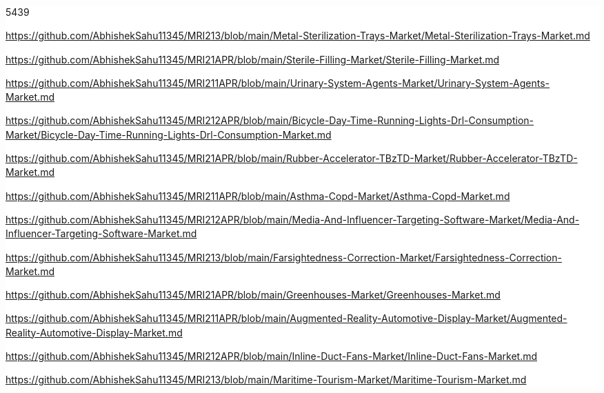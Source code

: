 5439</p><p><a href="https://github.com/AbhishekSahu11345/MRI213/blob/main/Metal-Sterilization-Trays-Market/Metal-Sterilization-Trays-Market.md">https://github.com/AbhishekSahu11345/MRI213/blob/main/Metal-Sterilization-Trays-Market/Metal-Sterilization-Trays-Market.md</a></p><p><a href="https://github.com/AbhishekSahu11345/MRI21APR/blob/main/Sterile-Filling-Market/Sterile-Filling-Market.md">https://github.com/AbhishekSahu11345/MRI21APR/blob/main/Sterile-Filling-Market/Sterile-Filling-Market.md</a></p><p><a href="https://github.com/AbhishekSahu11345/MRI211APR/blob/main/Urinary-System-Agents-Market/Urinary-System-Agents-Market.md">https://github.com/AbhishekSahu11345/MRI211APR/blob/main/Urinary-System-Agents-Market/Urinary-System-Agents-Market.md</a></p><p><a href="https://github.com/AbhishekSahu11345/MRI212APR/blob/main/Bicycle-Day-Time-Running-Lights-Drl-Consumption-Market/Bicycle-Day-Time-Running-Lights-Drl-Consumption-Market.md">https://github.com/AbhishekSahu11345/MRI212APR/blob/main/Bicycle-Day-Time-Running-Lights-Drl-Consumption-Market/Bicycle-Day-Time-Running-Lights-Drl-Consumption-Market.md</a></p><p><a href="https://github.com/AbhishekSahu11345/MRI21APR/blob/main/Rubber-Accelerator-TBzTD-Market/Rubber-Accelerator-TBzTD-Market.md">https://github.com/AbhishekSahu11345/MRI21APR/blob/main/Rubber-Accelerator-TBzTD-Market/Rubber-Accelerator-TBzTD-Market.md</a></p><p><a href="https://github.com/AbhishekSahu11345/MRI211APR/blob/main/Asthma-Copd-Market/Asthma-Copd-Market.md">https://github.com/AbhishekSahu11345/MRI211APR/blob/main/Asthma-Copd-Market/Asthma-Copd-Market.md</a></p><p><a href="https://github.com/AbhishekSahu11345/MRI212APR/blob/main/Media-And-Influencer-Targeting-Software-Market/Media-And-Influencer-Targeting-Software-Market.md">https://github.com/AbhishekSahu11345/MRI212APR/blob/main/Media-And-Influencer-Targeting-Software-Market/Media-And-Influencer-Targeting-Software-Market.md</a></p><p><a href="https://github.com/AbhishekSahu11345/MRI213/blob/main/Farsightedness-Correction-Market/Farsightedness-Correction-Market.md">https://github.com/AbhishekSahu11345/MRI213/blob/main/Farsightedness-Correction-Market/Farsightedness-Correction-Market.md</a></p><p><a href="https://github.com/AbhishekSahu11345/MRI21APR/blob/main/Greenhouses-Market/Greenhouses-Market.md">https://github.com/AbhishekSahu11345/MRI21APR/blob/main/Greenhouses-Market/Greenhouses-Market.md</a></p><p><a href="https://github.com/AbhishekSahu11345/MRI211APR/blob/main/Augmented-Reality-Automotive-Display-Market/Augmented-Reality-Automotive-Display-Market.md">https://github.com/AbhishekSahu11345/MRI211APR/blob/main/Augmented-Reality-Automotive-Display-Market/Augmented-Reality-Automotive-Display-Market.md</a></p><p><a href="https://github.com/AbhishekSahu11345/MRI212APR/blob/main/Inline-Duct-Fans-Market/Inline-Duct-Fans-Market.md">https://github.com/AbhishekSahu11345/MRI212APR/blob/main/Inline-Duct-Fans-Market/Inline-Duct-Fans-Market.md</a></p><p><a href="https://github.com/AbhishekSahu11345/MRI213/blob/main/Maritime-Tourism-Market/Maritime-Tourism-Market.md">https://github.com/AbhishekSahu11345/MRI213/blob/main/Maritime-Tourism-Market/Maritime-Tourism-Market.md</a></p>
